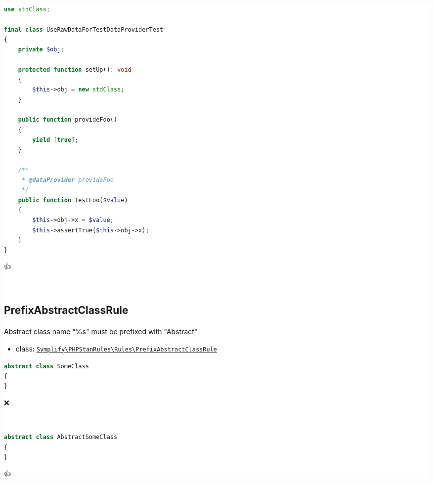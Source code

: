 ```php
use stdClass;

final class UseRawDataForTestDataProviderTest
{
    private $obj;

    protected function setUp(): void
    {
        $this->obj = new stdClass;
    }

    public function provideFoo()
    {
        yield [true];
    }

    /**
     * @dataProvider provideFoo
     */
    public function testFoo($value)
    {
        $this->obj->x = $value;
        $this->assertTrue($this->obj->x);
    }
}
```

:+1:

<br>

## PrefixAbstractClassRule

Abstract class name "%s" must be prefixed with "Abstract"

- class: [`Symplify\PHPStanRules\Rules\PrefixAbstractClassRule`](../src/Rules/PrefixAbstractClassRule.php)

```php
abstract class SomeClass
{
}
```

:x:

<br>

```php
abstract class AbstractSomeClass
{
}
```

:+1:
